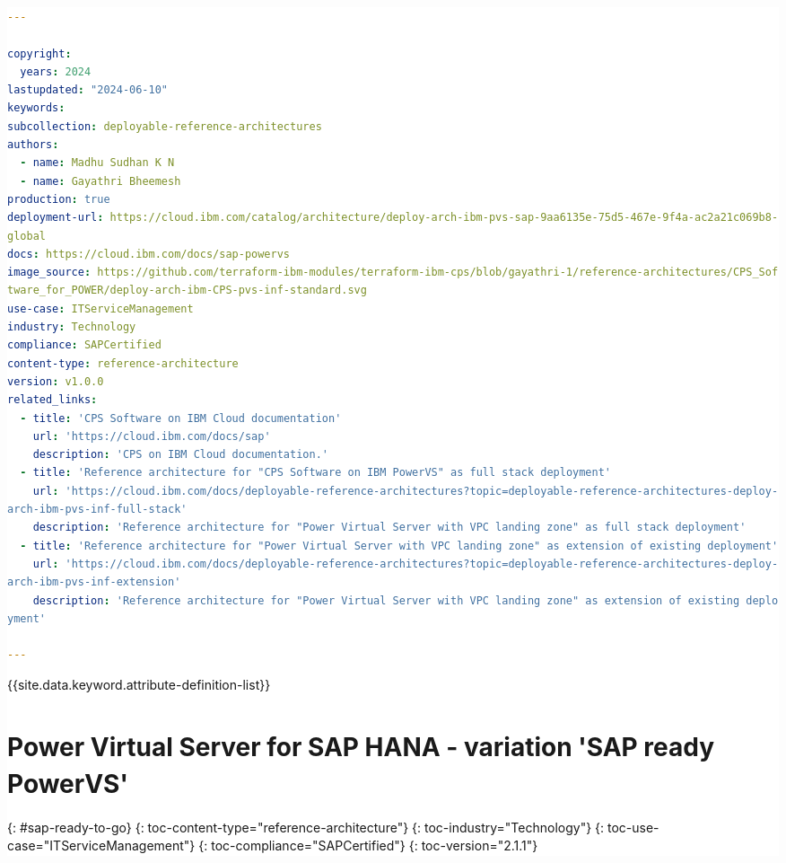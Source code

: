 ```yaml
---

copyright:
  years: 2024
lastupdated: "2024-06-10"
keywords:
subcollection: deployable-reference-architectures
authors:
  - name: Madhu Sudhan K N 
  - name: Gayathri Bheemesh
production: true
deployment-url: https://cloud.ibm.com/catalog/architecture/deploy-arch-ibm-pvs-sap-9aa6135e-75d5-467e-9f4a-ac2a21c069b8-global
docs: https://cloud.ibm.com/docs/sap-powervs
image_source: https://github.com/terraform-ibm-modules/terraform-ibm-cps/blob/gayathri-1/reference-architectures/CPS_Software_for_POWER/deploy-arch-ibm-CPS-pvs-inf-standard.svg
use-case: ITServiceManagement
industry: Technology
compliance: SAPCertified
content-type: reference-architecture
version: v1.0.0
related_links:
  - title: 'CPS Software on IBM Cloud documentation'
    url: 'https://cloud.ibm.com/docs/sap'
    description: 'CPS on IBM Cloud documentation.'
  - title: 'Reference architecture for "CPS Software on IBM PowerVS" as full stack deployment'
    url: 'https://cloud.ibm.com/docs/deployable-reference-architectures?topic=deployable-reference-architectures-deploy-arch-ibm-pvs-inf-full-stack'
    description: 'Reference architecture for "Power Virtual Server with VPC landing zone" as full stack deployment'
  - title: 'Reference architecture for "Power Virtual Server with VPC landing zone" as extension of existing deployment'
    url: 'https://cloud.ibm.com/docs/deployable-reference-architectures?topic=deployable-reference-architectures-deploy-arch-ibm-pvs-inf-extension'
    description: 'Reference architecture for "Power Virtual Server with VPC landing zone" as extension of existing deployment'

---
```


{{site.data.keyword.attribute-definition-list}}

# Power Virtual Server for SAP HANA - variation 'SAP ready PowerVS'
{: #sap-ready-to-go}
{: toc-content-type="reference-architecture"}
{: toc-industry="Technology"}
{: toc-use-case="ITServiceManagement"}
{: toc-compliance="SAPCertified"}
{: toc-version="2.1.1"}
